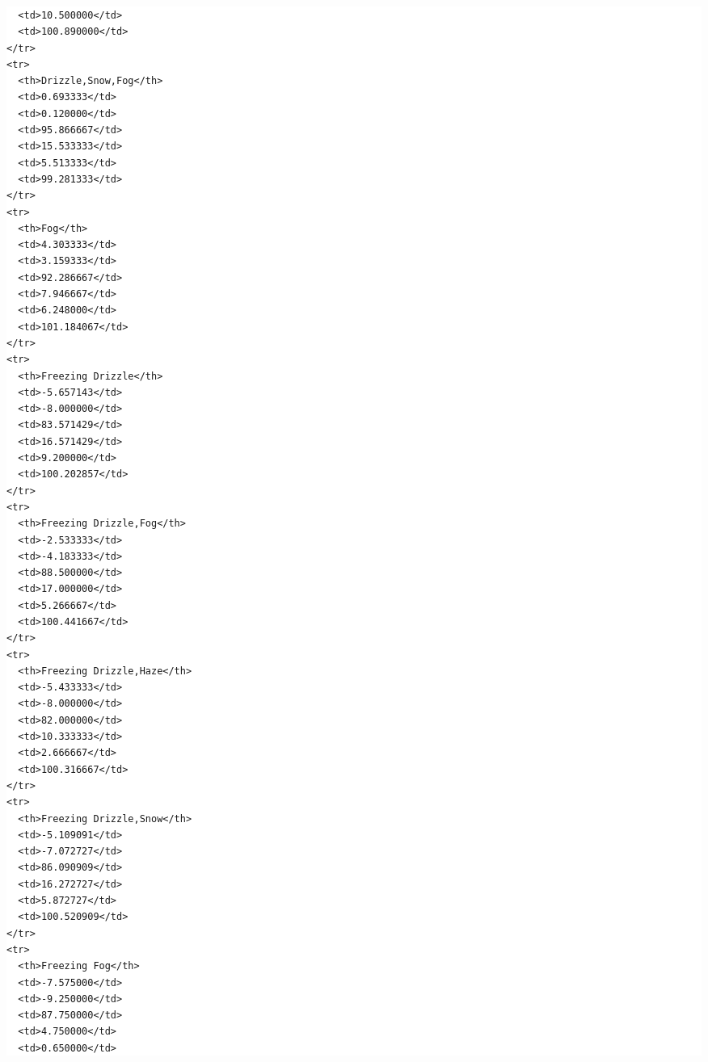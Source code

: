      <td>10.500000</td>
      <td>100.890000</td>
    </tr>
    <tr>
      <th>Drizzle,Snow,Fog</th>
      <td>0.693333</td>
      <td>0.120000</td>
      <td>95.866667</td>
      <td>15.533333</td>
      <td>5.513333</td>
      <td>99.281333</td>
    </tr>
    <tr>
      <th>Fog</th>
      <td>4.303333</td>
      <td>3.159333</td>
      <td>92.286667</td>
      <td>7.946667</td>
      <td>6.248000</td>
      <td>101.184067</td>
    </tr>
    <tr>
      <th>Freezing Drizzle</th>
      <td>-5.657143</td>
      <td>-8.000000</td>
      <td>83.571429</td>
      <td>16.571429</td>
      <td>9.200000</td>
      <td>100.202857</td>
    </tr>
    <tr>
      <th>Freezing Drizzle,Fog</th>
      <td>-2.533333</td>
      <td>-4.183333</td>
      <td>88.500000</td>
      <td>17.000000</td>
      <td>5.266667</td>
      <td>100.441667</td>
    </tr>
    <tr>
      <th>Freezing Drizzle,Haze</th>
      <td>-5.433333</td>
      <td>-8.000000</td>
      <td>82.000000</td>
      <td>10.333333</td>
      <td>2.666667</td>
      <td>100.316667</td>
    </tr>
    <tr>
      <th>Freezing Drizzle,Snow</th>
      <td>-5.109091</td>
      <td>-7.072727</td>
      <td>86.090909</td>
      <td>16.272727</td>
      <td>5.872727</td>
      <td>100.520909</td>
    </tr>
    <tr>
      <th>Freezing Fog</th>
      <td>-7.575000</td>
      <td>-9.250000</td>
      <td>87.750000</td>
      <td>4.750000</td>
      <td>0.650000</td>